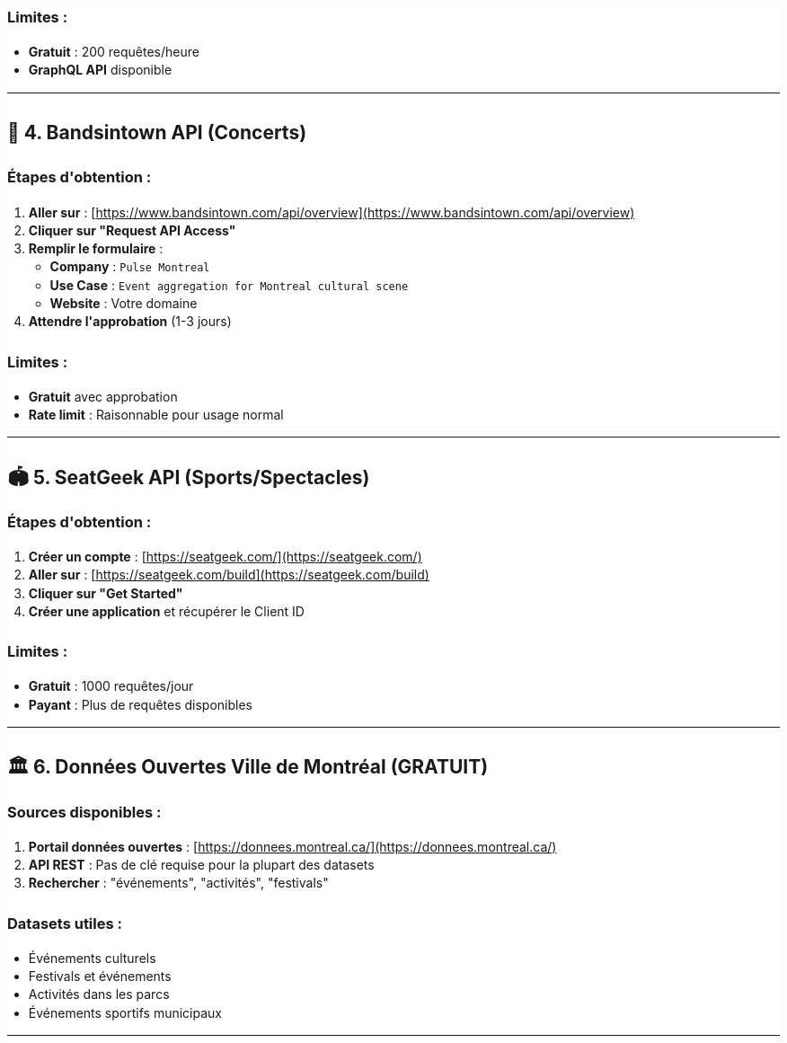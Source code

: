 ### Limites :
- **Gratuit** : 200 requêtes/heure
- **GraphQL API** disponible

---

## 🎸 4. Bandsintown API (Concerts)

### Étapes d'obtention :
1. **Aller sur** : [https://www.bandsintown.com/api/overview](https://www.bandsintown.com/api/overview)
2. **Cliquer sur "Request API Access"**
3. **Remplir le formulaire** :
   - **Company** : `Pulse Montreal`
   - **Use Case** : `Event aggregation for Montreal cultural scene`
   - **Website** : Votre domaine
4. **Attendre l'approbation** (1-3 jours)

### Limites :
- **Gratuit** avec approbation
- **Rate limit** : Raisonnable pour usage normal

---

## 🏟️ 5. SeatGeek API (Sports/Spectacles)

### Étapes d'obtention :
1. **Créer un compte** : [https://seatgeek.com/](https://seatgeek.com/)
2. **Aller sur** : [https://seatgeek.com/build](https://seatgeek.com/build)
3. **Cliquer sur "Get Started"**
4. **Créer une application** et récupérer le Client ID

### Limites :
- **Gratuit** : 1000 requêtes/jour
- **Payant** : Plus de requêtes disponibles

---

## 🏛️ 6. Données Ouvertes Ville de Montréal (GRATUIT)

### Sources disponibles :
1. **Portail données ouvertes** : [https://donnees.montreal.ca/](https://donnees.montreal.ca/)
2. **API REST** : Pas de clé requise pour la plupart des datasets
3. **Rechercher** : "événements", "activités", "festivals"

### Datasets utiles :
- Événements culturels
- Festivals et événements
- Activités dans les parcs
- Événements sportifs municipaux

---